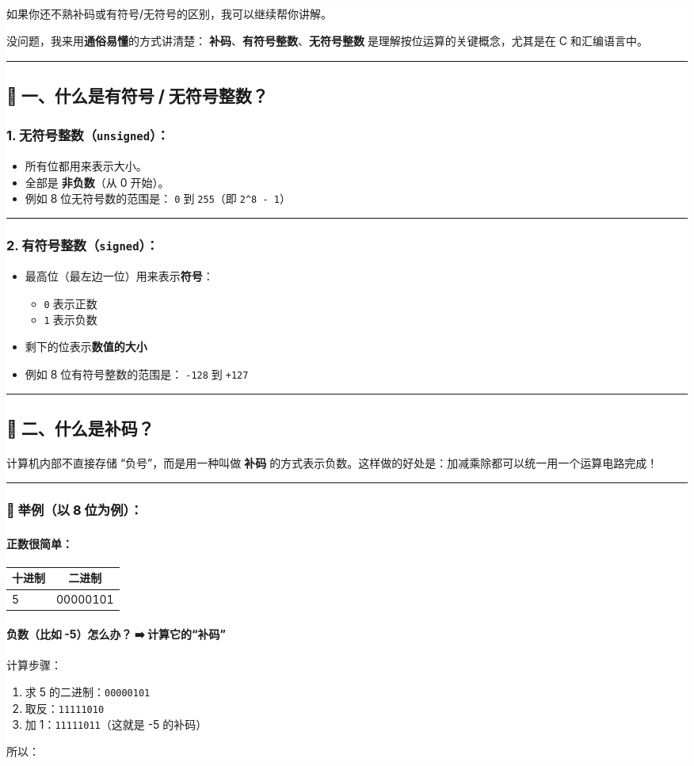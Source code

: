 如果你还不熟补码或有符号/无符号的区别，我可以继续帮你讲解。

没问题，我来用**通俗易懂**的方式讲清楚：
**补码**、**有符号整数**、**无符号整数** 是理解按位运算的关键概念，尤其是在 C 和汇编语言中。

---

## 🧠 一、什么是有符号 / 无符号整数？

### 1. 无符号整数（`unsigned`）：

* 所有位都用来表示大小。
* 全部是 **非负数**（从 0 开始）。
* 例如 8 位无符号数的范围是：
  `0` 到 `255`（即 `2^8 - 1`）

---

### 2. 有符号整数（`signed`）：

* 最高位（最左边一位）用来表示**符号**：

  * `0` 表示正数
  * `1` 表示负数
* 剩下的位表示**数值的大小**
* 例如 8 位有符号整数的范围是：
  `-128` 到 `+127`

---

## 🧠 二、什么是补码？

计算机内部不直接存储 “负号”，而是用一种叫做 **补码** 的方式表示负数。这样做的好处是：加减乘除都可以统一用一个运算电路完成！

---

### 🔢 举例（以 8 位为例）：

#### 正数很简单：

| 十进制 | 二进制      |
| --- | -------- |
| 5   | 00000101 |

#### 负数（比如 -5）怎么办？ ➡️ 计算它的“补码”

计算步骤：

1. 求 5 的二进制：`00000101`
2. 取反：`11111010`
3. 加 1：`11111011`（这就是 -5 的补码）

所以：
